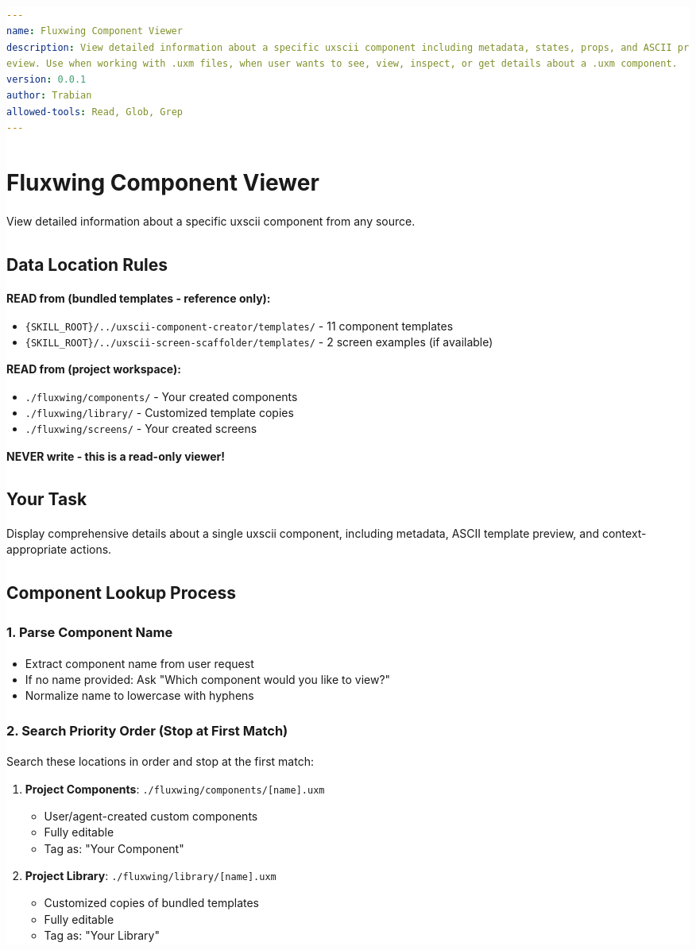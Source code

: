 ```yaml
---
name: Fluxwing Component Viewer
description: View detailed information about a specific uxscii component including metadata, states, props, and ASCII preview. Use when working with .uxm files, when user wants to see, view, inspect, or get details about a .uxm component.
version: 0.0.1
author: Trabian
allowed-tools: Read, Glob, Grep
---
```


# Fluxwing Component Viewer

View detailed information about a specific uxscii component from any source.

## Data Location Rules

**READ from (bundled templates - reference only):**
- `{SKILL_ROOT}/../uxscii-component-creator/templates/` - 11 component templates
- `{SKILL_ROOT}/../uxscii-screen-scaffolder/templates/` - 2 screen examples (if available)

**READ from (project workspace):**
- `./fluxwing/components/` - Your created components
- `./fluxwing/library/` - Customized template copies
- `./fluxwing/screens/` - Your created screens

**NEVER write - this is a read-only viewer!**

## Your Task

Display comprehensive details about a single uxscii component, including metadata, ASCII template preview, and context-appropriate actions.

## Component Lookup Process

### 1. Parse Component Name
- Extract component name from user request
- If no name provided: Ask "Which component would you like to view?"
- Normalize name to lowercase with hyphens

### 2. Search Priority Order (Stop at First Match)
Search these locations in order and stop at the first match:

1. **Project Components**: `./fluxwing/components/[name].uxm`
   - User/agent-created custom components
   - Fully editable
   - Tag as: "Your Component"

2. **Project Library**: `./fluxwing/library/[name].uxm`
   - Customized copies of bundled templates
   - Fully editable
   - Tag as: "Your Library"
